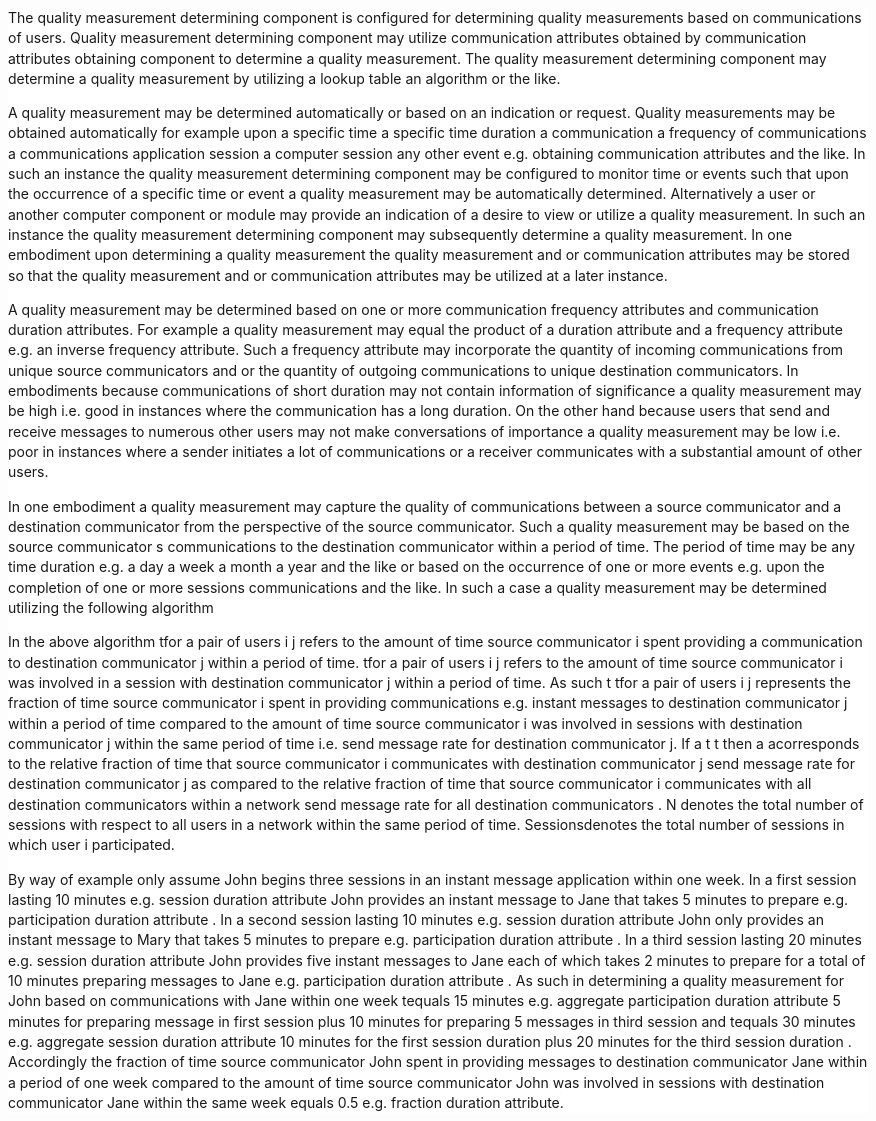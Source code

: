 The quality measurement determining component is configured for determining quality measurements based on communications of users. Quality measurement determining component may utilize communication attributes obtained by communication attributes obtaining component to determine a quality measurement. The quality measurement determining component may determine a quality measurement by utilizing a lookup table an algorithm or the like.

A quality measurement may be determined automatically or based on an indication or request. Quality measurements may be obtained automatically for example upon a specific time a specific time duration a communication a frequency of communications a communications application session a computer session any other event e.g. obtaining communication attributes and the like. In such an instance the quality measurement determining component may be configured to monitor time or events such that upon the occurrence of a specific time or event a quality measurement may be automatically determined. Alternatively a user or another computer component or module may provide an indication of a desire to view or utilize a quality measurement. In such an instance the quality measurement determining component may subsequently determine a quality measurement. In one embodiment upon determining a quality measurement the quality measurement and or communication attributes may be stored so that the quality measurement and or communication attributes may be utilized at a later instance.

A quality measurement may be determined based on one or more communication frequency attributes and communication duration attributes. For example a quality measurement may equal the product of a duration attribute and a frequency attribute e.g. an inverse frequency attribute. Such a frequency attribute may incorporate the quantity of incoming communications from unique source communicators and or the quantity of outgoing communications to unique destination communicators. In embodiments because communications of short duration may not contain information of significance a quality measurement may be high i.e. good in instances where the communication has a long duration. On the other hand because users that send and receive messages to numerous other users may not make conversations of importance a quality measurement may be low i.e. poor in instances where a sender initiates a lot of communications or a receiver communicates with a substantial amount of other users.

In one embodiment a quality measurement may capture the quality of communications between a source communicator and a destination communicator from the perspective of the source communicator. Such a quality measurement may be based on the source communicator s communications to the destination communicator within a period of time. The period of time may be any time duration e.g. a day a week a month a year and the like or based on the occurrence of one or more events e.g. upon the completion of one or more sessions communications and the like. In such a case a quality measurement may be determined utilizing the following algorithm 

In the above algorithm tfor a pair of users i j refers to the amount of time source communicator i spent providing a communication to destination communicator j within a period of time. tfor a pair of users i j refers to the amount of time source communicator i was involved in a session with destination communicator j within a period of time. As such t tfor a pair of users i j represents the fraction of time source communicator i spent in providing communications e.g. instant messages to destination communicator j within a period of time compared to the amount of time source communicator i was involved in sessions with destination communicator j within the same period of time i.e. send message rate for destination communicator j. If a t t then a acorresponds to the relative fraction of time that source communicator i communicates with destination communicator j send message rate for destination communicator j as compared to the relative fraction of time that source communicator i communicates with all destination communicators within a network send message rate for all destination communicators . N denotes the total number of sessions with respect to all users in a network within the same period of time. Sessionsdenotes the total number of sessions in which user i participated.

By way of example only assume John begins three sessions in an instant message application within one week. In a first session lasting 10 minutes e.g. session duration attribute John provides an instant message to Jane that takes 5 minutes to prepare e.g. participation duration attribute . In a second session lasting 10 minutes e.g. session duration attribute John only provides an instant message to Mary that takes 5 minutes to prepare e.g. participation duration attribute . In a third session lasting 20 minutes e.g. session duration attribute John provides five instant messages to Jane each of which takes 2 minutes to prepare for a total of 10 minutes preparing messages to Jane e.g. participation duration attribute . As such in determining a quality measurement for John based on communications with Jane within one week tequals 15 minutes e.g. aggregate participation duration attribute 5 minutes for preparing message in first session plus 10 minutes for preparing 5 messages in third session and tequals 30 minutes e.g. aggregate session duration attribute 10 minutes for the first session duration plus 20 minutes for the third session duration . Accordingly the fraction of time source communicator John spent in providing messages to destination communicator Jane within a period of one week compared to the amount of time source communicator John was involved in sessions with destination communicator Jane within the same week equals 0.5 e.g. fraction duration attribute.